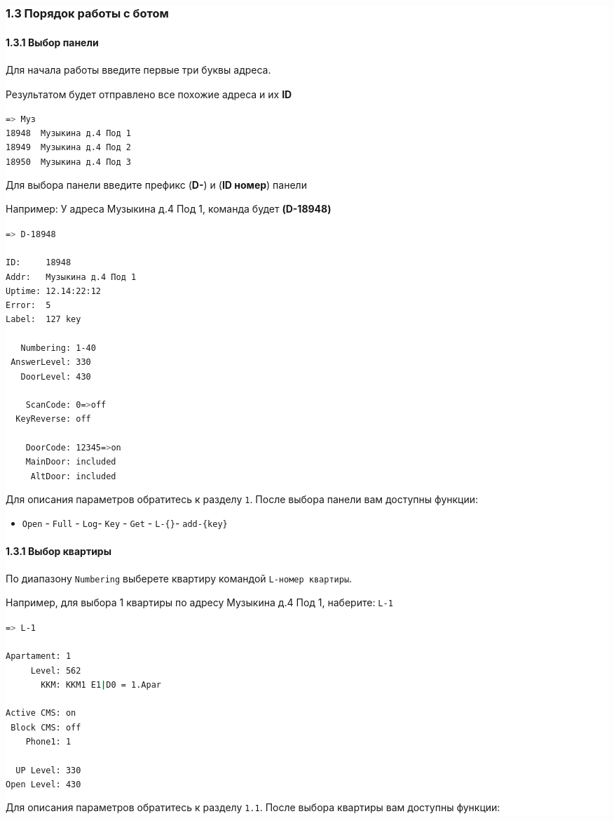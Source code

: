 ### 1.3 Порядок работы с ботом
#### 1.3.1 Выбор панели

Для начала работы введите первые три буквы адреса.

Результатом будет отправлено все похожие адреса и их **ID**

```sh
=> Муз
18948  Музыкина д.4 Под 1 
18949  Музыкина д.4 Под 2 
18950  Музыкина д.4 Под 3 

```

Для выбора панели введите префикс (**D-**) и (**ID номер**) панели 

Например: У адреса Музыкина д.4 Под 1, команда будет **(D-18948)**

```sh
=> D-18948

ID:     18948
Addr:   Музыкина д.4 Под 1
Uptime: 12.14:22:12
Error:  5
Label:  127 key

   Numbering: 1-40
 AnswerLevel: 330
   DoorLevel: 430

    ScanCode: 0=>off
  KeyReverse: off

    DoorCode: 12345=>on
    MainDoor: included
     AltDoor: included

```


Для описания параметров обратитесь к разделу ```1```.
После выбора панели вам доступны функции:
- `Open` - `Full` - `Log`- `Key` - `Get` - `L-{}`- `add-{key}`

#### 1.3.1 Выбор квартиры
По диапазону ```Numbering``` выберете квартиру командой `L-номер квартиры`.

Например, для выбора 1 квартиры по адресу Музыкина д.4 Под 1, наберите: `L-1`

```sh
=> L-1

Apartament: 1
     Level: 562
       KKM: KKM1 E1|D0 = 1.Apar 

Active CMS: on
 Block CMS: off
    Phone1: 1

  UP Level: 330
Open Level: 430

```
Для описания параметров обратитесь к разделу ```1.1```.
После выбора квартиры вам доступны функции: